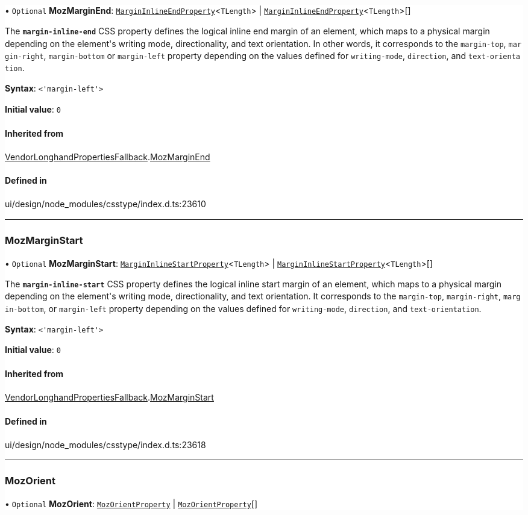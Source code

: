 • `Optional` **MozMarginEnd**: [`MarginInlineEndProperty`](../modules/akashaproject_design_system._internal_.md#margininlineendproperty)<`TLength`\> \| [`MarginInlineEndProperty`](../modules/akashaproject_design_system._internal_.md#margininlineendproperty)<`TLength`\>[]

The **`margin-inline-end`** CSS property defines the logical inline end margin of an element, which maps to a physical margin depending on the element's writing mode, directionality, and text orientation. In other words, it corresponds to the `margin-top`, `margin-right`, `margin-bottom` or `margin-left` property depending on the values defined for `writing-mode`, `direction`, and `text-orientation`.

**Syntax**: `<'margin-left'>`

**Initial value**: `0`

#### Inherited from

[VendorLonghandPropertiesFallback](akashaproject_design_system._internal_.VendorLonghandPropertiesFallback.md).[MozMarginEnd](akashaproject_design_system._internal_.VendorLonghandPropertiesFallback.md#mozmarginend)

#### Defined in

ui/design/node_modules/csstype/index.d.ts:23610

___

### MozMarginStart

• `Optional` **MozMarginStart**: [`MarginInlineStartProperty`](../modules/akashaproject_design_system._internal_.md#margininlinestartproperty)<`TLength`\> \| [`MarginInlineStartProperty`](../modules/akashaproject_design_system._internal_.md#margininlinestartproperty)<`TLength`\>[]

The **`margin-inline-start`** CSS property defines the logical inline start margin of an element, which maps to a physical margin depending on the element's writing mode, directionality, and text orientation. It corresponds to the `margin-top`, `margin-right`, `margin-bottom`, or `margin-left` property depending on the values defined for `writing-mode`, `direction`, and `text-orientation`.

**Syntax**: `<'margin-left'>`

**Initial value**: `0`

#### Inherited from

[VendorLonghandPropertiesFallback](akashaproject_design_system._internal_.VendorLonghandPropertiesFallback.md).[MozMarginStart](akashaproject_design_system._internal_.VendorLonghandPropertiesFallback.md#mozmarginstart)

#### Defined in

ui/design/node_modules/csstype/index.d.ts:23618

___

### MozOrient

• `Optional` **MozOrient**: [`MozOrientProperty`](../modules/akashaproject_design_system._internal_.md#mozorientproperty) \| [`MozOrientProperty`](../modules/akashaproject_design_system._internal_.md#mozorientproperty)[]
